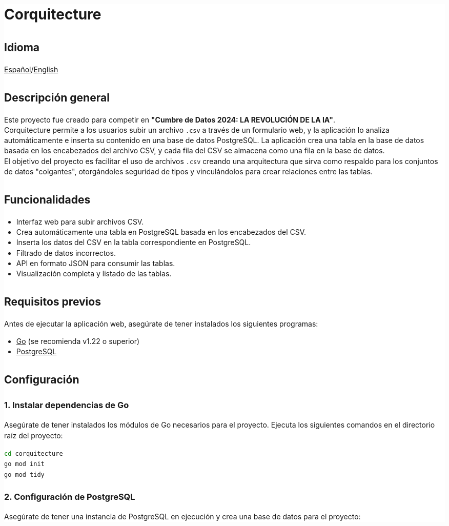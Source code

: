 # Corquitecture 
## Idioma
[Español](#descripción-general)/[English](#overview)

## Descripción general

Este proyecto fue creado para competir en **"Cumbre de Datos 2024: LA REVOLUCIÓN DE LA IA"**.  
Corquitecture permite a los usuarios subir un archivo `.csv` a través de un formulario web, y la aplicación lo analiza automáticamente e inserta su contenido en una base de datos PostgreSQL. La aplicación crea una tabla en la base de datos basada en los encabezados del archivo CSV, y cada fila del CSV se almacena como una fila en la base de datos.  
El objetivo del proyecto es facilitar el uso de archivos `.csv` creando una arquitectura que sirva como respaldo para los conjuntos de datos "colgantes", otorgándoles seguridad de tipos y vinculándolos para crear relaciones entre las tablas.

## Funcionalidades

- Interfaz web para subir archivos CSV.
- Crea automáticamente una tabla en PostgreSQL basada en los encabezados del CSV.
- Inserta los datos del CSV en la tabla correspondiente en PostgreSQL.
- Filtrado de datos incorrectos.
- API en formato JSON para consumir las tablas.
- Visualización completa y listado de las tablas.

## Requisitos previos

Antes de ejecutar la aplicación web, asegúrate de tener instalados los siguientes programas:

- [Go](https://golang.org/doc/install) (se recomienda v1.22 o superior)
- [PostgreSQL](https://www.postgresql.org/download/)

## Configuración

### 1. Instalar dependencias de Go

Asegúrate de tener instalados los módulos de Go necesarios para el proyecto. Ejecuta los siguientes comandos en el directorio raíz del proyecto:

```bash
cd corquitecture
go mod init 
go mod tidy
```

### 2. Configuración de PostgreSQL

Asegúrate de tener una instancia de PostgreSQL en ejecución y crea una base de datos para el proyecto:
